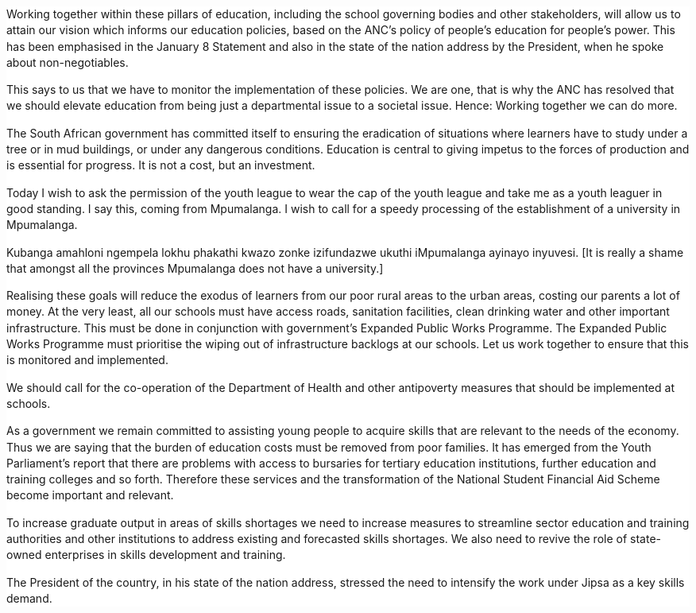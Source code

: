 Working together within these pillars of education, including the school
governing bodies and other stakeholders, will allow us to attain our vision
which informs our education policies, based on the ANC’s policy of people’s
education for people’s power. This has been emphasised in the January 8
Statement and also in the state of the nation address by the President,
when he spoke about non-negotiables.

This says to us that we have to monitor the implementation of these
policies. We are one, that is why the ANC has resolved that we should
elevate education from being just a departmental issue to a societal issue.
Hence: Working together we can do more.

The South African government has committed itself to ensuring the
eradication of situations where learners have to study under a tree or in
mud buildings, or under any dangerous conditions. Education is central to
giving impetus to the forces of production and is essential for progress.
It is not a cost, but an investment.

Today I wish to ask the permission of the youth league to wear the cap of
the youth league and take me as a youth leaguer in good standing. I say
this, coming from Mpumalanga. I wish to call for a speedy processing of the
establishment of a university in Mpumalanga.

Kubanga amahloni ngempela lokhu phakathi kwazo zonke izifundazwe ukuthi
iMpumalanga ayinayo inyuvesi. [It is really a shame that amongst all the
provinces Mpumalanga does not have a university.]

Realising these goals will reduce the exodus of learners from our poor
rural areas to the urban areas, costing our parents a lot of money. At the
very least, all our schools must have access roads, sanitation facilities,
clean drinking water and other important infrastructure. This must be done
in conjunction with government’s Expanded Public Works Programme. The
Expanded Public Works Programme must prioritise the wiping out of
infrastructure backlogs at our schools. Let us work together to ensure that
this is monitored and implemented.

We should call for the co-operation of the Department of Health and other
antipoverty measures that should be implemented at schools.

As a government we remain committed to assisting young people to acquire
skills that are relevant to the needs of the economy. Thus we are saying
that the burden of education costs must be removed from poor families. It
has emerged from the Youth Parliament’s report that there are problems with
access to bursaries for tertiary education institutions, further education
and training colleges and so forth. Therefore these services and the
transformation of the National Student Financial Aid Scheme become
important and relevant.

To increase graduate output in areas of skills shortages we need to
increase measures to streamline sector education and training authorities
and other institutions to address existing and forecasted skills shortages.
We also need to revive the role of state-owned enterprises in skills
development and training.

The President of the country, in his state of the nation address, stressed
the need to intensify the work under Jipsa as a key skills demand.
